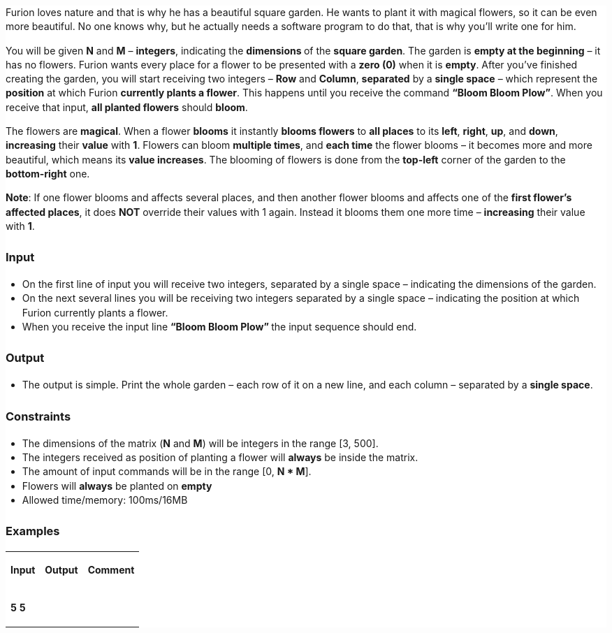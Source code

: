 <p>Furion loves nature and that is why he has a beautiful square garden. He wants to plant it with magical flowers, so it can be even more beautiful. No one knows why, but he actually needs a software program to do that, that is why you&rsquo;ll write one for him.</p>
<p>You will be given <strong>N</strong> and <strong>M</strong> &ndash; <strong>integers</strong>, indicating the <strong>dimensions </strong>of the <strong>square garden</strong>. The garden is <strong>empty at the beginning</strong> &ndash; it has no flowers. Furion wants every place for a flower to be presented with a <strong>zero (0)</strong> when it is <strong>empty</strong>. After you&rsquo;ve finished creating the garden, you will start receiving two integers &ndash; <strong>Row</strong> and <strong>Column</strong>, <strong>separated</strong> by a <strong>single space</strong> &ndash; which represent the <strong>position</strong> at which Furion <strong>currently plants a flower</strong>. This happens until you receive the command <strong>&ldquo;Bloom Bloom Plow&rdquo;</strong>. When you receive that input, <strong>all planted flowers</strong> should <strong>bloom</strong>.</p>
<p>The flowers are <strong>magical</strong>. When a flower <strong>blooms</strong> it instantly <strong>blooms flowers</strong> to <strong>all places</strong> to its <strong>left</strong>, <strong>right</strong>, <strong>up</strong>, and <strong>down</strong>, <strong>increasing</strong> their <strong>value</strong> with <strong>1</strong>. Flowers can bloom <strong>multiple times</strong>, and <strong>each time</strong> the flower blooms &ndash; it becomes more and more beautiful, which means its <strong>value increases</strong>. The blooming of flowers is done from the <strong>top-left</strong> corner of the garden to the <strong>bottom-right</strong> one.</p>
<p><strong>Note</strong>: If one flower blooms and affects several places, and then another flower blooms and affects one of the <strong>first flower&rsquo;s affected places</strong>, it does <strong>NOT</strong> override their values with 1 again. Instead it blooms them one more time &ndash; <strong>increasing</strong> their value with <strong>1</strong>.</p>
<h3>Input</h3>
<ul>
<li>On the first line of input you will receive two integers, separated by a single space &ndash; indicating the dimensions of the garden.</li>
<li>On the next several lines you will be receiving two integers separated by a single space &ndash; indicating the position at which Furion currently plants a flower.</li>
<li>When you receive the input line <strong>&ldquo;Bloom Bloom Plow&rdquo; </strong>the input sequence should end.</li>
</ul>
<h3>Output</h3>
<ul>
<li>The output is simple. Print the whole garden &ndash; each row of it on a new line, and each column &ndash; separated by a <strong>single space</strong>.</li>
</ul>
<h3>Constraints</h3>
<ul>
<li>The dimensions of the matrix (<strong>N</strong> and <strong>M</strong>) will be integers in the range [3, 500].</li>
<li>The integers received as position of planting a flower will <strong>always</strong> be inside the matrix.</li>
<li>The amount of input commands will be in the range [0, <strong>N * M</strong>].</li>
<li>Flowers will <strong>always</strong> be planted on <strong>empty</strong></li>
<li>Allowed time/memory: 100ms/16MB</li>
</ul>
<h3>Examples</h3>
<table>
<tbody>
<tr>
<td>
<p><strong><strong>Input</strong></strong></p>
</td>
<td>
<p><strong><strong>Output</strong></strong></p>
</td>
<td>
<p><strong><strong>Comment</strong></strong></p>
</td>
</tr>
<tr>
<td>
<p><strong>5 5</strong></p>